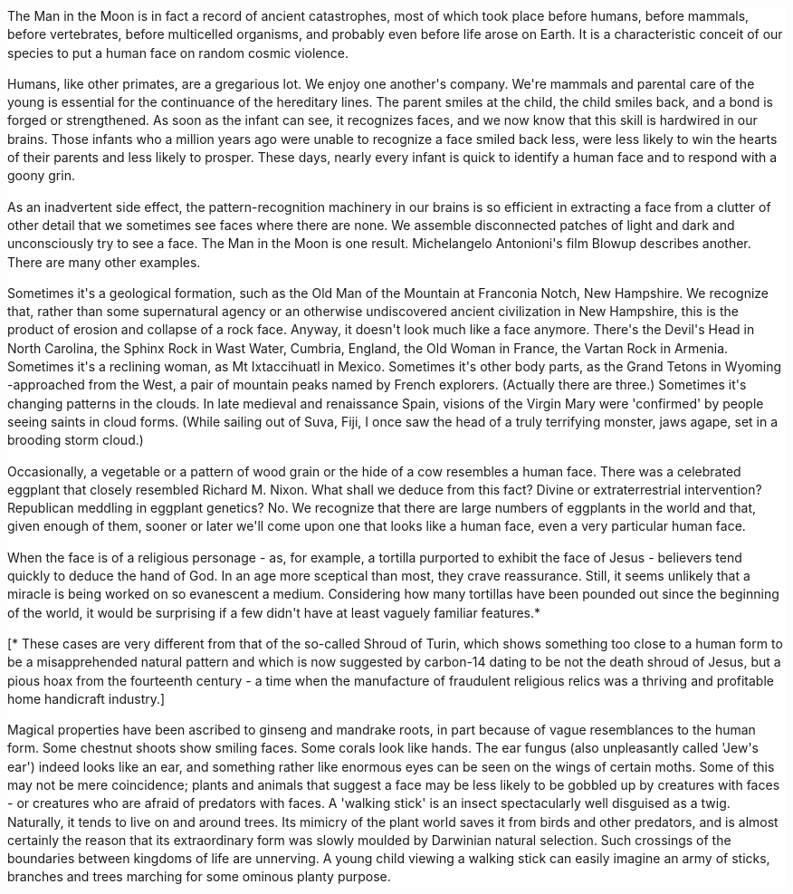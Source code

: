 The Man in the Moon is in fact a record of ancient catastrophes, most of which took place before humans, before mammals, before vertebrates, before multicelled organisms, and probably even before life arose on Earth. It is a characteristic conceit of our species to put a human face on random cosmic violence.

  

Humans, like other primates, are a gregarious lot. We enjoy one another's company. We're mammals and parental care of the young is essential for the continuance of the hereditary lines. The parent smiles at the child, the child smiles back, and a bond is forged or strengthened. As soon as the infant can see, it recognizes faces, and we now know that this skill is hardwired in our brains. Those infants who a million years ago were unable to recognize a face smiled back less, were less likely to win the hearts of their parents and less likely to prosper. These days, nearly every infant is quick to identify a human face and to respond with a goony grin.

As an inadvertent side effect, the pattern-recognition machinery in our brains is so efficient in extracting a face from a clutter of other detail that we sometimes see faces where there are none. We assemble disconnected patches of light and dark and unconsciously try to see a face. The Man in the Moon is one result. Michelangelo Antonioni's film Blowup describes another. There are many other examples.

Sometimes it's a geological formation, such as the Old Man of the Mountain at Franconia Notch, New Hampshire. We recognize that, rather than some supernatural agency or an otherwise undiscovered ancient civilization in New Hampshire, this is the product of erosion and collapse of a rock face. Anyway, it doesn't look much like a face anymore. There's the Devil's Head in North Carolina, the Sphinx Rock in Wast Water, Cumbria, England, the Old Woman in France, the Vartan Rock in Armenia. Sometimes it's a reclining woman, as Mt Ixtaccihuatl in Mexico. Sometimes it's other body parts, as the Grand Tetons in Wyoming -approached from the West, a pair of mountain peaks named by French explorers. (Actually there are three.) Sometimes it's changing patterns in the clouds. In late medieval and renaissance Spain, visions of the Virgin Mary were 'confirmed' by people seeing saints in cloud forms. (While sailing out of Suva, Fiji, I once saw the head of a truly terrifying monster, jaws agape, set in a brooding storm cloud.)

Occasionally, a vegetable or a pattern of wood grain or the hide of a cow resembles a human face. There was a celebrated eggplant that closely resembled Richard M. Nixon. What shall we deduce from this fact? Divine or extraterrestrial intervention? Republican meddling in eggplant genetics? No. We recognize that there are large numbers of eggplants in the world and that, given enough of them, sooner or later we'll come upon one that looks like a human face, even a very particular human face.

When the face is of a religious personage - as, for example, a tortilla purported to exhibit the face of Jesus - believers tend quickly to deduce the hand of God. In an age more sceptical than most, they crave reassurance. Still, it seems unlikely that a miracle is being worked on so evanescent a medium. Considering how many tortillas have been pounded out since the beginning of the world, it would be surprising if a few didn't have at least vaguely familiar features.*

  

[* These cases are very different from that of the so-called Shroud of Turin, which shows something too close to a human form to be a misapprehended natural pattern and which is now suggested by carbon-14 dating to be not the death shroud of Jesus, but a pious hoax from the fourteenth century - a time when the manufacture of fraudulent religious relics was a thriving and profitable home handicraft industry.]

  

Magical properties have been ascribed to ginseng and mandrake roots, in part because of vague resemblances to the human form. Some chestnut shoots show smiling faces. Some corals look like hands. The ear fungus (also unpleasantly called 'Jew's ear') indeed looks like an ear, and something rather like enormous eyes can be seen on the wings of certain moths. Some of this may not be mere coincidence; plants and animals that suggest a face may be less likely to be gobbled up by creatures with faces - or creatures who are afraid of predators with faces. A 'walking stick' is an insect spectacularly well disguised as a twig. Naturally, it tends to live on and around trees. Its mimicry of the plant world saves it from birds and other predators, and is almost certainly the reason that its extraordinary form was slowly moulded by Darwinian natural selection. Such crossings of the boundaries between kingdoms of life are unnerving. A young child viewing a walking stick can easily imagine an army of sticks, branches and trees marching for some ominous planty purpose.
